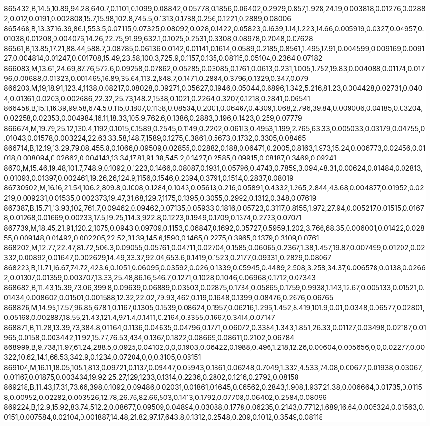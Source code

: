 865432,B,14.5,10.89,94.28,640.7,0.1101,0.1099,0.08842,0.05778,0.1856,0.06402,0.2929,0.857,1.928,24.19,0.003818,0.01276,0.02882,0.012,0.0191,0.002808,15.7,15.98,102.8,745.5,0.1313,0.1788,0.256,0.1221,0.2889,0.08006
865468,B,13.37,16.39,86.1,553.5,0.07115,0.07325,0.08092,0.028,0.1422,0.05823,0.1639,1.14,1.223,14.66,0.005919,0.0327,0.04957,0.01038,0.01208,0.004076,14.26,22.75,91.99,632.1,0.1025,0.2531,0.3308,0.08978,0.2048,0.07628
86561,B,13.85,17.21,88.44,588.7,0.08785,0.06136,0.0142,0.01141,0.1614,0.0589,0.2185,0.8561,1.495,17.91,0.004599,0.009169,0.009127,0.004814,0.01247,0.001708,15.49,23.58,100.3,725.9,0.1157,0.135,0.08115,0.05104,0.2364,0.07182
866083,M,13.61,24.69,87.76,572.6,0.09258,0.07862,0.05285,0.03085,0.1761,0.0613,0.231,1.005,1.752,19.83,0.004088,0.01174,0.01796,0.00688,0.01323,0.001465,16.89,35.64,113.2,848.7,0.1471,0.2884,0.3796,0.1329,0.347,0.079
866203,M,19,18.91,123.4,1138,0.08217,0.08028,0.09271,0.05627,0.1946,0.05044,0.6896,1.342,5.216,81.23,0.004428,0.02731,0.0404,0.01361,0.0203,0.002686,22.32,25.73,148.2,1538,0.1021,0.2264,0.3207,0.1218,0.2841,0.06541
866458,B,15.1,16.39,99.58,674.5,0.115,0.1807,0.1138,0.08534,0.2001,0.06467,0.4309,1.068,2.796,39.84,0.009006,0.04185,0.03204,0.02258,0.02353,0.004984,16.11,18.33,105.9,762.6,0.1386,0.2883,0.196,0.1423,0.259,0.07779
866674,M,19.79,25.12,130.4,1192,0.1015,0.1589,0.2545,0.1149,0.2202,0.06113,0.4953,1.199,2.765,63.33,0.005033,0.03179,0.04755,0.01043,0.01578,0.003224,22.63,33.58,148.7,1589,0.1275,0.3861,0.5673,0.1732,0.3305,0.08465
866714,B,12.19,13.29,79.08,455.8,0.1066,0.09509,0.02855,0.02882,0.188,0.06471,0.2005,0.8163,1.973,15.24,0.006773,0.02456,0.01018,0.008094,0.02662,0.004143,13.34,17.81,91.38,545.2,0.1427,0.2585,0.09915,0.08187,0.3469,0.09241
8670,M,15.46,19.48,101.7,748.9,0.1092,0.1223,0.1466,0.08087,0.1931,0.05796,0.4743,0.7859,3.094,48.31,0.00624,0.01484,0.02813,0.01093,0.01397,0.002461,19.26,26,124.9,1156,0.1546,0.2394,0.3791,0.1514,0.2837,0.08019
86730502,M,16.16,21.54,106.2,809.8,0.1008,0.1284,0.1043,0.05613,0.216,0.05891,0.4332,1.265,2.844,43.68,0.004877,0.01952,0.02219,0.009231,0.01535,0.002373,19.47,31.68,129.7,1175,0.1395,0.3055,0.2992,0.1312,0.348,0.07619
867387,B,15.71,13.93,102,761.7,0.09462,0.09462,0.07135,0.05933,0.1816,0.05723,0.3117,0.8155,1.972,27.94,0.005217,0.01515,0.01678,0.01268,0.01669,0.00233,17.5,19.25,114.3,922.8,0.1223,0.1949,0.1709,0.1374,0.2723,0.07071
867739,M,18.45,21.91,120.2,1075,0.0943,0.09709,0.1153,0.06847,0.1692,0.05727,0.5959,1.202,3.766,68.35,0.006001,0.01422,0.02855,0.009148,0.01492,0.002205,22.52,31.39,145.6,1590,0.1465,0.2275,0.3965,0.1379,0.3109,0.0761
868202,M,12.77,22.47,81.72,506.3,0.09055,0.05761,0.04711,0.02704,0.1585,0.06065,0.2367,1.38,1.457,19.87,0.007499,0.01202,0.02332,0.00892,0.01647,0.002629,14.49,33.37,92.04,653.6,0.1419,0.1523,0.2177,0.09331,0.2829,0.08067
868223,B,11.71,16.67,74.72,423.6,0.1051,0.06095,0.03592,0.026,0.1339,0.05945,0.4489,2.508,3.258,34.37,0.006578,0.0138,0.02662,0.01307,0.01359,0.003707,13.33,25.48,86.16,546.7,0.1271,0.1028,0.1046,0.06968,0.1712,0.07343
868682,B,11.43,15.39,73.06,399.8,0.09639,0.06889,0.03503,0.02875,0.1734,0.05865,0.1759,0.9938,1.143,12.67,0.005133,0.01521,0.01434,0.008602,0.01501,0.001588,12.32,22.02,79.93,462,0.119,0.1648,0.1399,0.08476,0.2676,0.06765
868826,M,14.95,17.57,96.85,678.1,0.1167,0.1305,0.1539,0.08624,0.1957,0.06216,1.296,1.452,8.419,101.9,0.01,0.0348,0.06577,0.02801,0.05168,0.002887,18.55,21.43,121.4,971.4,0.1411,0.2164,0.3355,0.1667,0.3414,0.07147
868871,B,11.28,13.39,73,384.8,0.1164,0.1136,0.04635,0.04796,0.1771,0.06072,0.3384,1.343,1.851,26.33,0.01127,0.03498,0.02187,0.01965,0.0158,0.003442,11.92,15.77,76.53,434,0.1367,0.1822,0.08669,0.08611,0.2102,0.06784
868999,B,9.738,11.97,61.24,288.5,0.0925,0.04102,0,0,0.1903,0.06422,0.1988,0.496,1.218,12.26,0.00604,0.005656,0,0,0.02277,0.00322,10.62,14.1,66.53,342.9,0.1234,0.07204,0,0,0.3105,0.08151
869104,M,16.11,18.05,105.1,813,0.09721,0.1137,0.09447,0.05943,0.1861,0.06248,0.7049,1.332,4.533,74.08,0.00677,0.01938,0.03067,0.01167,0.01875,0.003434,19.92,25.27,129,1233,0.1314,0.2236,0.2802,0.1216,0.2792,0.08158
869218,B,11.43,17.31,73.66,398,0.1092,0.09486,0.02031,0.01861,0.1645,0.06562,0.2843,1.908,1.937,21.38,0.006664,0.01735,0.01158,0.00952,0.02282,0.003526,12.78,26.76,82.66,503,0.1413,0.1792,0.07708,0.06402,0.2584,0.08096
869224,B,12.9,15.92,83.74,512.2,0.08677,0.09509,0.04894,0.03088,0.1778,0.06235,0.2143,0.7712,1.689,16.64,0.005324,0.01563,0.0151,0.007584,0.02104,0.001887,14.48,21.82,97.17,643.8,0.1312,0.2548,0.209,0.1012,0.3549,0.08118